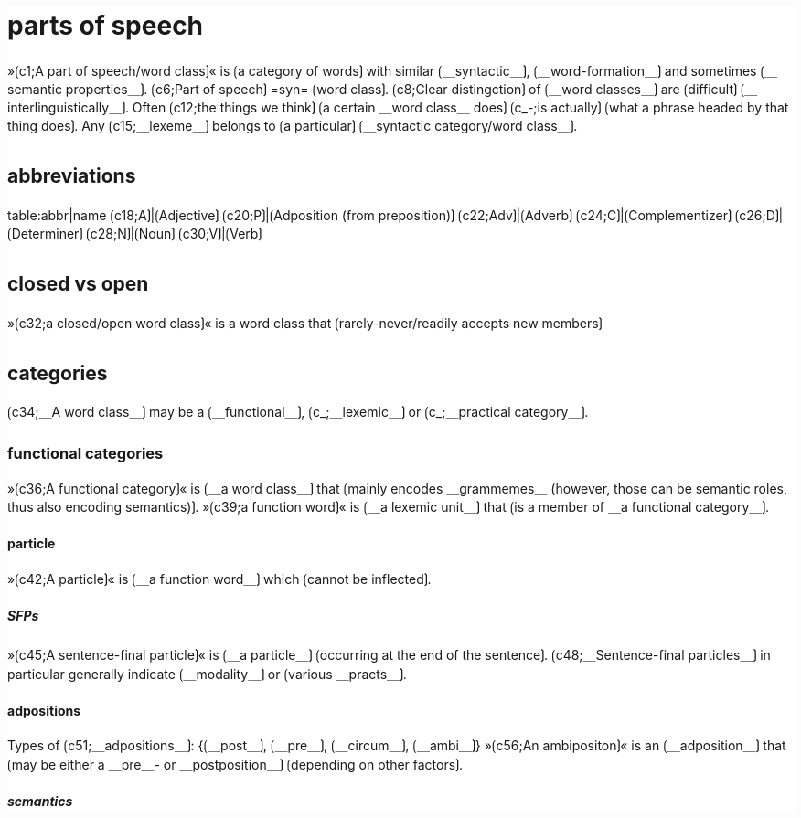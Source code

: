# parts of speech

»⟮c1;A part of speech/word class⟯« is ⟮a category of words⟯ with similar ⟮＿syntactic＿⟯, ⟮＿word-formation＿⟯ and sometimes ⟮＿semantic properties＿⟯.
⟮c6;Part of speech⟯ =syn= ⟮word class⟯.
⟮c8;Clear distingction⟯ of ⟮＿word classes＿⟯ are ⟮difficult⟯ ⟮＿interlinguistically＿⟯.
Often ⟮c12;the things we think⟯ ⟮a certain ＿word class＿ does⟯ ⟮c_-;is actually⟯ ⟮what a phrase headed by that thing does⟯.
Any ⟮c15;＿lexeme＿⟯ belongs to ⟮a particular⟯ ⟮＿syntactic category/word class＿⟯.

## abbreviations

table:abbr|name
⟮c18;A⟯|⟮Adjective⟯
⟮c20;P⟯|⟮Adposition (from preposition)⟯
⟮c22;Adv⟯|⟮Adverb⟯
⟮c24;C⟯|⟮Complementizer⟯
⟮c26;D⟯|⟮Determiner⟯
⟮c28;N⟯|⟮Noun⟯
⟮c30;V⟯|⟮Verb⟯

## closed vs open

»⟮c32;a closed/open word class⟯« is a word class that ⟮rarely-never/readily accepts new members⟯

## categories

⟮c34;＿A word class＿⟯ may be a ⟮＿functional＿⟯, ⟮c_;＿lexemic＿⟯ or ⟮c_;＿practical category＿⟯.

### functional categories

»⟮c36;A functional category⟯« is ⟮＿a word class＿⟯ that ⟮mainly encodes ＿grammemes＿ (however, those can be semantic roles, thus also encoding semantics)⟯.
»⟮c39;a function word⟯« is ⟮＿a lexemic unit＿⟯ that ⟮is a member of ＿a functional category＿⟯.

#### particle

»⟮c42;A particle⟯« is ⟮＿a function word＿⟯ which ⟮cannot be inflected⟯.

##### SFPs

»⟮c45;A sentence-final particle⟯« is ⟮＿a particle＿⟯ ⟮occurring at the end of the sentence⟯.
⟮c48;＿Sentence-final particles＿⟯ in particular generally indicate ⟮＿modality＿⟯ or ⟮various ＿practs＿⟯.

#### adpositions

Types of ⟮c51;＿adpositions＿⟯: {⟮＿post＿⟯, ⟮＿pre＿⟯, ⟮＿circum＿⟯, ⟮＿ambi＿⟯}
»⟮c56;An ambipositon⟯« is an ⟮＿adposition＿⟯ that ⟮may be either a ＿pre＿- or ＿postposition＿⟯ ⟮depending on other factors⟯.

##### semantics
